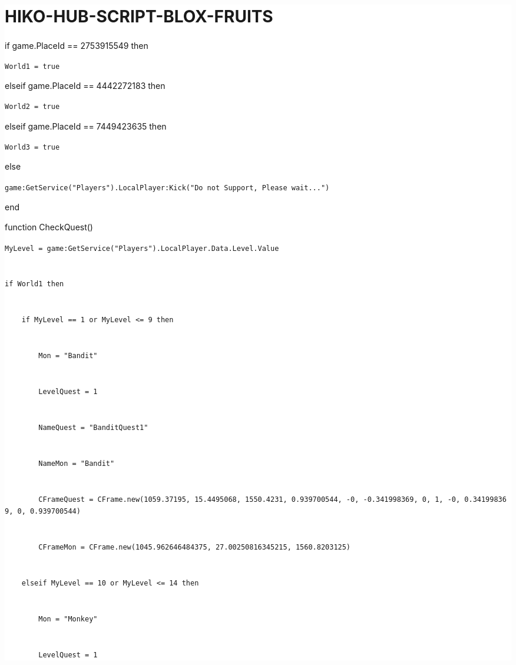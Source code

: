 # HIKO-HUB-SCRIPT-BLOX-FRUITS

if game.PlaceId == 2753915549 then


    World1 = true


elseif game.PlaceId == 4442272183 then


    World2 = true


elseif game.PlaceId == 7449423635 then


    World3 = true


else


    game:GetService("Players").LocalPlayer:Kick("Do not Support, Please wait...")


end





function CheckQuest() 


    MyLevel = game:GetService("Players").LocalPlayer.Data.Level.Value


    if World1 then


        if MyLevel == 1 or MyLevel <= 9 then


            Mon = "Bandit"


            LevelQuest = 1


            NameQuest = "BanditQuest1"


            NameMon = "Bandit"


            CFrameQuest = CFrame.new(1059.37195, 15.4495068, 1550.4231, 0.939700544, -0, -0.341998369, 0, 1, -0, 0.341998369, 0, 0.939700544)


            CFrameMon = CFrame.new(1045.962646484375, 27.00250816345215, 1560.8203125)


        elseif MyLevel == 10 or MyLevel <= 14 then


            Mon = "Monkey"


            LevelQuest = 1
